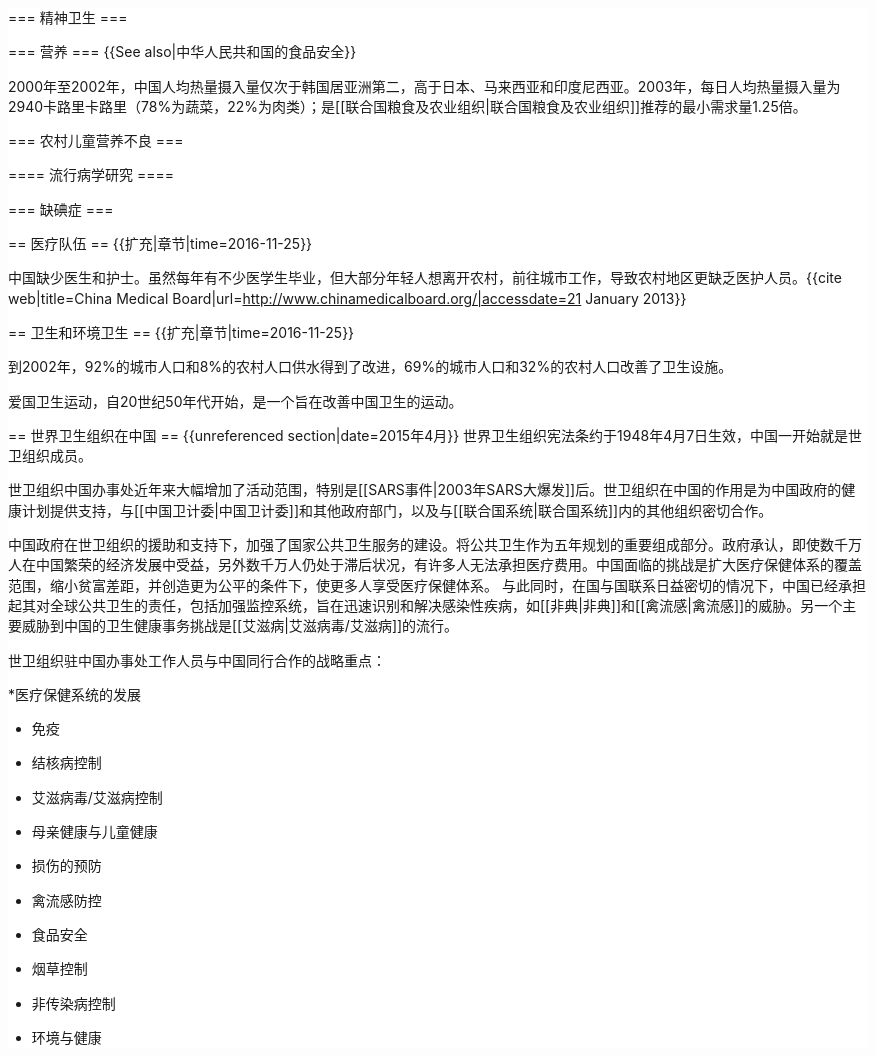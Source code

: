 === 精神卫生 ===

=== 营养 ===
{{See also|中华人民共和国的食品安全}}

2000年至2002年，中国人均热量摄入量仅次于韩国居亚洲第二，高于日本、马来西亚和印度尼西亚。2003年，每日人均热量摄入量为2940卡路里卡路里（78%为蔬菜，22%为肉类）；是[[联合国粮食及农业组织|联合国粮食及农业组织]]推荐的最小需求量1.25倍。

=== 农村儿童营养不良 ===

==== 流行病学研究 ====

=== 缺碘症 ===

== 医疗队伍 ==
{{扩充|章节|time=2016-11-25}}

中国缺少医生和护士。虽然每年有不少医学生毕业，但大部分年轻人想离开农村，前往城市工作，导致农村地区更缺乏医护人员。<ref name="China Medical Board">{{cite web|title=China Medical Board|url=http://www.chinamedicalboard.org/|accessdate=21 January 2013}}</ref>

== 卫生和环境卫生 ==
{{扩充|章节|time=2016-11-25}}

到2002年，92%的城市人口和8%的农村人口供水得到了改进，69%的城市人口和32%的农村人口改善了卫生设施。

爱国卫生运动，自20世纪50年代开始，是一个旨在改善中国卫生的运动。

== 世界卫生组织在中国 ==
{{unreferenced section|date=2015年4月}}
世界卫生组织宪法条约于1948年4月7日生效，中国一开始就是世卫组织成员。

世卫组织中国办事处近年来大幅增加了活动范围，特别是[[SARS事件|2003年SARS大爆发]]后。世卫组织在中国的作用是为中国政府的健康计划提供支持，与[[中国卫计委|中国卫计委]]和其他政府部门，以及与[[联合国系统|联合国系统]]内的其他组织密切合作。

中国政府在世卫组织的援助和支持下，加强了国家公共卫生服务的建设。将公共卫生作为五年规划的重要组成部分。政府承认，即使数千万人在中国繁荣的经济发展中受益，另外数千万人仍处于滞后状况，有许多人无法承担医疗费用。中国面临的挑战是扩大医疗保健体系的覆盖范围，缩小贫富差距，并创造更为公平的条件下，使更多人享受医疗保健体系。
与此同时，在国与国联系日益密切的情况下，中国已经承担起其对全球公共卫生的责任，包括加强监控系统，旨在迅速识别和解决感染性疾病，如[[非典|非典]]和[[禽流感|禽流感]]的威胁。另一个主要威胁到中国的卫生健康事务挑战是[[艾滋病|艾滋病毒/艾滋病]]的流行。

世卫组织驻中国办事处工作人员与中国同行合作的战略重点：

*医疗保健系统的发展
* 免疫

* 结核病控制

* 艾滋病毒/艾滋病控制

* 母亲健康与儿童健康

* 损伤的预防

* 禽流感防控

* 食品安全

* 烟草控制

* 非传染病控制

* 环境与健康
